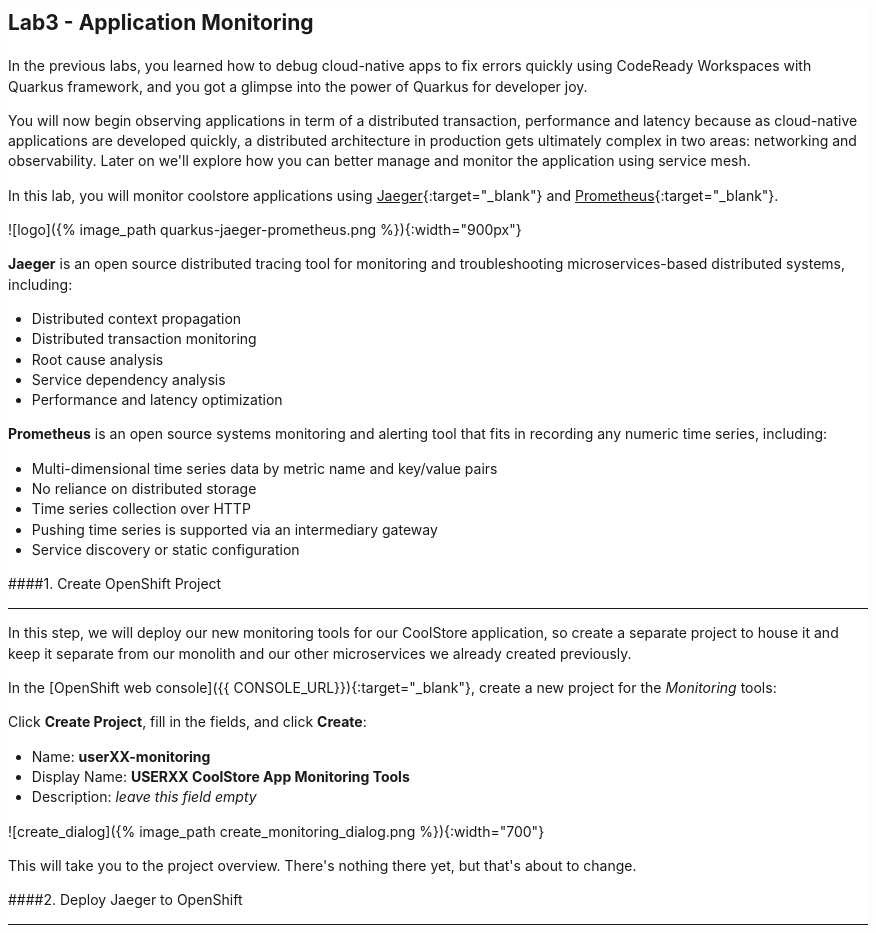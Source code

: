 ## Lab3 - Application Monitoring

In the previous labs, you learned how to debug cloud-native apps to fix errors quickly using CodeReady Workspaces
with Quarkus framework, and you got a glimpse into the power of Quarkus for developer joy.

You will now begin observing applications in term of a distributed transaction, performance and latency because as cloud-native applications are developed quickly, a distributed architecture in production gets ultimately complex in two areas: networking and observability. Later on we'll explore how you can better manage and monitor the application using service mesh.

In this lab, you will monitor coolstore applications using [Jaeger](https://www.jaegertracing.io/){:target="_blank"} and [Prometheus](https://prometheus.io/){:target="_blank"}.

![logo]({% image_path quarkus-jaeger-prometheus.png %}){:width="900px"}

**Jaeger** is an open source distributed tracing tool for monitoring and troubleshooting microservices-based distributed systems, including:

 * Distributed context propagation
 * Distributed transaction monitoring
 * Root cause analysis
 * Service dependency analysis
 * Performance and latency optimization

**Prometheus** is an open source systems monitoring and alerting tool that fits in recording any numeric time series, including:

 * Multi-dimensional time series data by metric name and key/value pairs
 * No reliance on distributed storage
 * Time series collection over HTTP
 * Pushing time series is supported via an intermediary gateway
 * Service discovery or static configuration

####1. Create OpenShift Project

---

In this step, we will deploy our new monitoring tools for our CoolStore application, so create a separate project to house it and keep it separate from our monolith and our other microservices we already created previously.

In the [OpenShift web console]({{ CONSOLE_URL}}){:target="_blank"}, create a new project for the _Monitoring_ tools:

Click **Create Project**, fill in the fields, and click **Create**:

* Name: **userXX-monitoring**
* Display Name: **USERXX CoolStore App Monitoring Tools**
* Description: _leave this field empty_

![create_dialog]({% image_path create_monitoring_dialog.png %}){:width="700"}

This will take you to the project overview. There's nothing there yet, but that's about to change.

####2. Deploy Jaeger to OpenShift

---